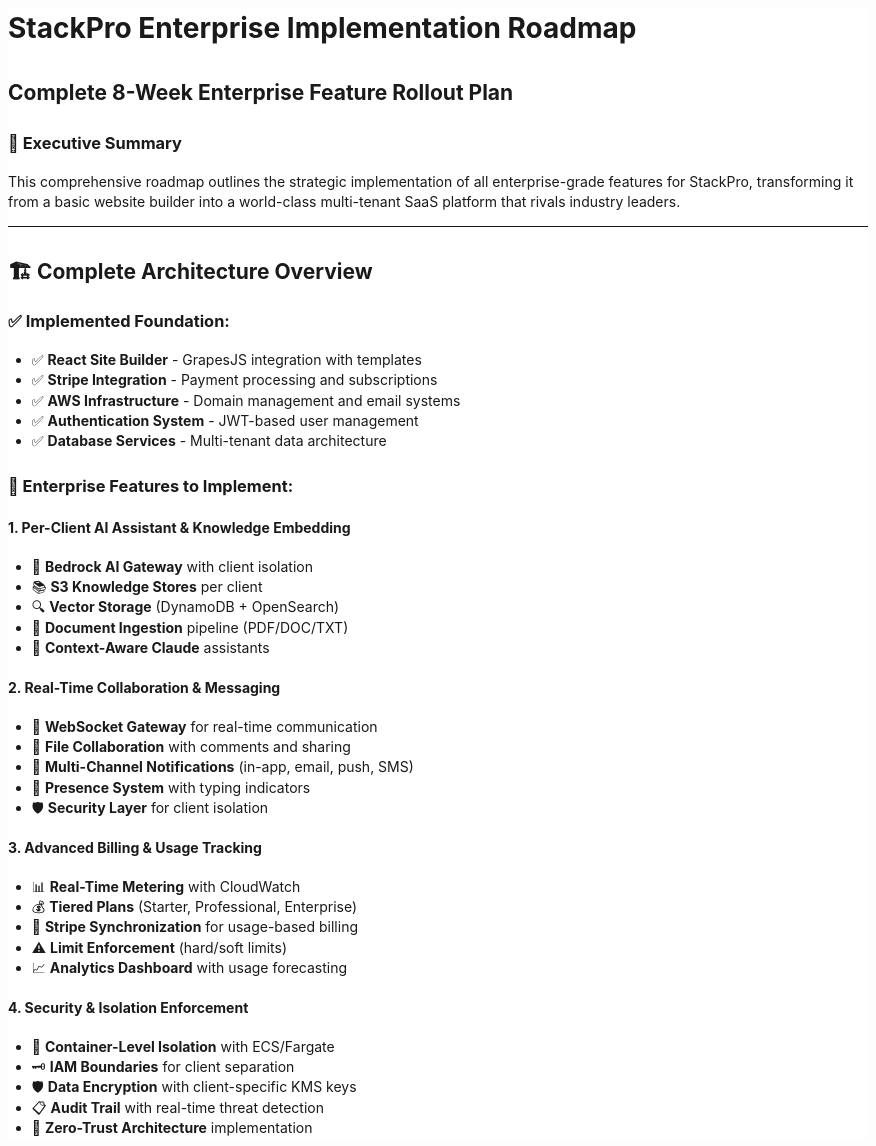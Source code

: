 # StackPro Enterprise Implementation Roadmap
## Complete 8-Week Enterprise Feature Rollout Plan

### 🎯 **Executive Summary**
This comprehensive roadmap outlines the strategic implementation of all enterprise-grade features for StackPro, transforming it from a basic website builder into a world-class multi-tenant SaaS platform that rivals industry leaders.

---

## 🏗️ **Complete Architecture Overview**

### **✅ Implemented Foundation:**
- ✅ **React Site Builder** - GrapesJS integration with templates
- ✅ **Stripe Integration** - Payment processing and subscriptions  
- ✅ **AWS Infrastructure** - Domain management and email systems
- ✅ **Authentication System** - JWT-based user management
- ✅ **Database Services** - Multi-tenant data architecture

### **🚀 Enterprise Features to Implement:**

#### **1. Per-Client AI Assistant & Knowledge Embedding**
- 🧠 **Bedrock AI Gateway** with client isolation
- 📚 **S3 Knowledge Stores** per client
- 🔍 **Vector Storage** (DynamoDB + OpenSearch)
- 📄 **Document Ingestion** pipeline (PDF/DOC/TXT)
- 🤖 **Context-Aware Claude** assistants

#### **2. Real-Time Collaboration & Messaging**
- 💬 **WebSocket Gateway** for real-time communication
- 📁 **File Collaboration** with comments and sharing
- 🔔 **Multi-Channel Notifications** (in-app, email, push, SMS)
- 👥 **Presence System** with typing indicators
- 🛡️ **Security Layer** for client isolation

#### **3. Advanced Billing & Usage Tracking**
- 📊 **Real-Time Metering** with CloudWatch
- 💰 **Tiered Plans** (Starter, Professional, Enterprise)
- 🔄 **Stripe Synchronization** for usage-based billing
- ⚠️ **Limit Enforcement** (hard/soft limits)
- 📈 **Analytics Dashboard** with usage forecasting

#### **4. Security & Isolation Enforcement**
- 🔐 **Container-Level Isolation** with ECS/Fargate
- 🗝️ **IAM Boundaries** for client separation
- 🛡️ **Data Encryption** with client-specific KMS keys
- 📋 **Audit Trail** with real-time threat detection
- 🚫 **Zero-Trust Architecture** implementation

